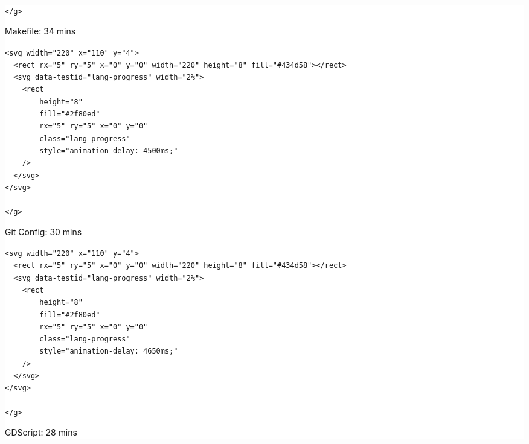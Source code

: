     </g>
  </g><g transform="translate(0, 625)">
    <g class="stagger" style="animation-delay: 4200ms" transform="translate(25, 0)">
      <text class="stat bold" y="12.5" data-testid="Makefile">Makefile:</text>
      <text
        class="stat"
        x="350"
        y="12.5"
      >34 mins</text>
      
    <svg width="220" x="110" y="4">
      <rect rx="5" ry="5" x="0" y="0" width="220" height="8" fill="#434d58"></rect>
      <svg data-testid="lang-progress" width="2%">
        <rect
            height="8"
            fill="#2f80ed"
            rx="5" ry="5" x="0" y="0"
            class="lang-progress"
            style="animation-delay: 4500ms;"
        />
      </svg>
    </svg>
  
    </g>
  </g><g transform="translate(0, 650)">
    <g class="stagger" style="animation-delay: 4350ms" transform="translate(25, 0)">
      <text class="stat bold" y="12.5" data-testid="Git Config">Git Config:</text>
      <text
        class="stat"
        x="350"
        y="12.5"
      >30 mins</text>
      
    <svg width="220" x="110" y="4">
      <rect rx="5" ry="5" x="0" y="0" width="220" height="8" fill="#434d58"></rect>
      <svg data-testid="lang-progress" width="2%">
        <rect
            height="8"
            fill="#2f80ed"
            rx="5" ry="5" x="0" y="0"
            class="lang-progress"
            style="animation-delay: 4650ms;"
        />
      </svg>
    </svg>
  
    </g>
  </g><g transform="translate(0, 675)">
    <g class="stagger" style="animation-delay: 4500ms" transform="translate(25, 0)">
      <text class="stat bold" y="12.5" data-testid="GDScript">GDScript:</text>
      <text
        class="stat"
        x="350"
        y="12.5"
      >28 mins</text>
      